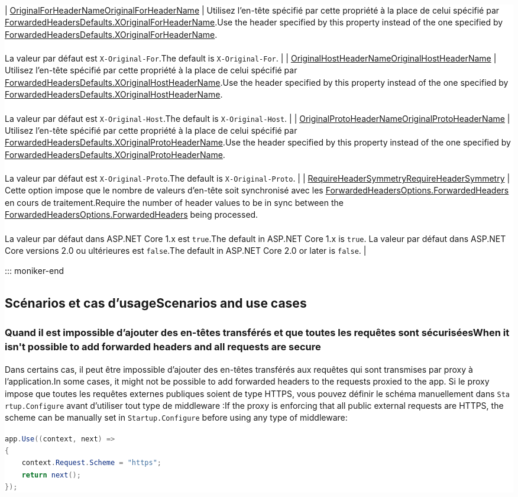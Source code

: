 | [<span data-ttu-id="9b5ce-273">OriginalForHeaderName</span><span class="sxs-lookup"><span data-stu-id="9b5ce-273">OriginalForHeaderName</span></span>](/dotnet/api/microsoft.aspnetcore.builder.forwardedheadersoptions.originalforheadername) | <span data-ttu-id="9b5ce-274">Utilisez l’en-tête spécifié par cette propriété à la place de celui spécifié par [ForwardedHeadersDefaults.XOriginalForHeaderName](/dotnet/api/microsoft.aspnetcore.httpoverrides.forwardedheadersdefaults.xoriginalforheadername).</span><span class="sxs-lookup"><span data-stu-id="9b5ce-274">Use the header specified by this property instead of the one specified by [ForwardedHeadersDefaults.XOriginalForHeaderName](/dotnet/api/microsoft.aspnetcore.httpoverrides.forwardedheadersdefaults.xoriginalforheadername).</span></span><br><br><span data-ttu-id="9b5ce-275">La valeur par défaut est `X-Original-For`.</span><span class="sxs-lookup"><span data-stu-id="9b5ce-275">The default is `X-Original-For`.</span></span> |
| [<span data-ttu-id="9b5ce-276">OriginalHostHeaderName</span><span class="sxs-lookup"><span data-stu-id="9b5ce-276">OriginalHostHeaderName</span></span>](/dotnet/api/microsoft.aspnetcore.builder.forwardedheadersoptions.originalhostheadername) | <span data-ttu-id="9b5ce-277">Utilisez l’en-tête spécifié par cette propriété à la place de celui spécifié par [ForwardedHeadersDefaults.XOriginalHostHeaderName](/dotnet/api/microsoft.aspnetcore.httpoverrides.forwardedheadersdefaults.xoriginalhostheadername).</span><span class="sxs-lookup"><span data-stu-id="9b5ce-277">Use the header specified by this property instead of the one specified by [ForwardedHeadersDefaults.XOriginalHostHeaderName](/dotnet/api/microsoft.aspnetcore.httpoverrides.forwardedheadersdefaults.xoriginalhostheadername).</span></span><br><br><span data-ttu-id="9b5ce-278">La valeur par défaut est `X-Original-Host`.</span><span class="sxs-lookup"><span data-stu-id="9b5ce-278">The default is `X-Original-Host`.</span></span> |
| [<span data-ttu-id="9b5ce-279">OriginalProtoHeaderName</span><span class="sxs-lookup"><span data-stu-id="9b5ce-279">OriginalProtoHeaderName</span></span>](/dotnet/api/microsoft.aspnetcore.builder.forwardedheadersoptions.originalprotoheadername) | <span data-ttu-id="9b5ce-280">Utilisez l’en-tête spécifié par cette propriété à la place de celui spécifié par [ForwardedHeadersDefaults.XOriginalProtoHeaderName](/dotnet/api/microsoft.aspnetcore.httpoverrides.forwardedheadersdefaults.xoriginalprotoheadername).</span><span class="sxs-lookup"><span data-stu-id="9b5ce-280">Use the header specified by this property instead of the one specified by [ForwardedHeadersDefaults.XOriginalProtoHeaderName](/dotnet/api/microsoft.aspnetcore.httpoverrides.forwardedheadersdefaults.xoriginalprotoheadername).</span></span><br><br><span data-ttu-id="9b5ce-281">La valeur par défaut est `X-Original-Proto`.</span><span class="sxs-lookup"><span data-stu-id="9b5ce-281">The default is `X-Original-Proto`.</span></span> |
| [<span data-ttu-id="9b5ce-282">RequireHeaderSymmetry</span><span class="sxs-lookup"><span data-stu-id="9b5ce-282">RequireHeaderSymmetry</span></span>](/dotnet/api/microsoft.aspnetcore.builder.forwardedheadersoptions.requireheadersymmetry) | <span data-ttu-id="9b5ce-283">Cette option impose que le nombre de valeurs d’en-tête soit synchronisé avec les [ForwardedHeadersOptions.ForwardedHeaders](/dotnet/api/microsoft.aspnetcore.builder.forwardedheadersoptions.forwardedheaders) en cours de traitement.</span><span class="sxs-lookup"><span data-stu-id="9b5ce-283">Require the number of header values to be in sync between the [ForwardedHeadersOptions.ForwardedHeaders](/dotnet/api/microsoft.aspnetcore.builder.forwardedheadersoptions.forwardedheaders) being processed.</span></span><br><br><span data-ttu-id="9b5ce-284">La valeur par défaut dans ASP.NET Core 1.x est `true`.</span><span class="sxs-lookup"><span data-stu-id="9b5ce-284">The default in ASP.NET Core 1.x is `true`.</span></span> <span data-ttu-id="9b5ce-285">La valeur par défaut dans ASP.NET Core versions 2.0 ou ultérieures est `false`.</span><span class="sxs-lookup"><span data-stu-id="9b5ce-285">The default in ASP.NET Core 2.0 or later is `false`.</span></span> |

::: moniker-end

## <a name="scenarios-and-use-cases"></a><span data-ttu-id="9b5ce-286">Scénarios et cas d’usage</span><span class="sxs-lookup"><span data-stu-id="9b5ce-286">Scenarios and use cases</span></span>

### <a name="when-it-isnt-possible-to-add-forwarded-headers-and-all-requests-are-secure"></a><span data-ttu-id="9b5ce-287">Quand il est impossible d’ajouter des en-têtes transférés et que toutes les requêtes sont sécurisées</span><span class="sxs-lookup"><span data-stu-id="9b5ce-287">When it isn't possible to add forwarded headers and all requests are secure</span></span>

<span data-ttu-id="9b5ce-288">Dans certains cas, il peut être impossible d’ajouter des en-têtes transférés aux requêtes qui sont transmises par proxy à l’application.</span><span class="sxs-lookup"><span data-stu-id="9b5ce-288">In some cases, it might not be possible to add forwarded headers to the requests proxied to the app.</span></span> <span data-ttu-id="9b5ce-289">Si le proxy impose que toutes les requêtes externes publiques soient de type HTTPS, vous pouvez définir le schéma manuellement dans `Startup.Configure` avant d’utiliser tout type de middleware :</span><span class="sxs-lookup"><span data-stu-id="9b5ce-289">If the proxy is enforcing that all public external requests are HTTPS, the scheme can be manually set in `Startup.Configure` before using any type of middleware:</span></span>

```csharp
app.Use((context, next) =>
{
    context.Request.Scheme = "https";
    return next();
});
```
